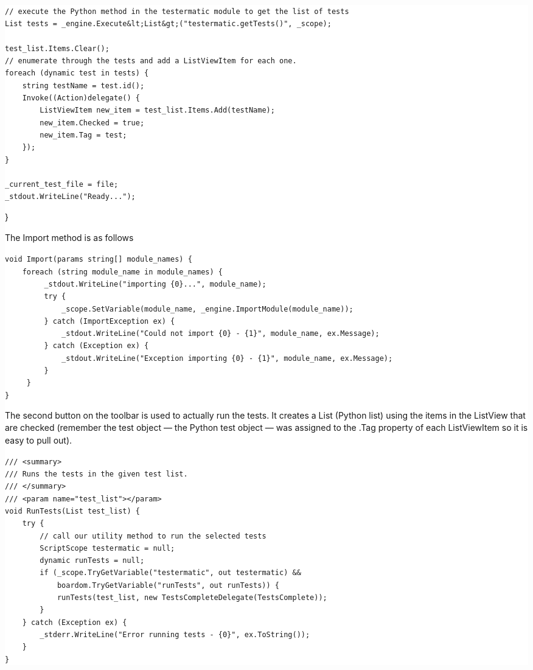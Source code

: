     // execute the Python method in the testermatic module to get the list of tests
    List tests = _engine.Execute&lt;List&gt;("testermatic.getTests()", _scope);

    test_list.Items.Clear();
    // enumerate through the tests and add a ListViewItem for each one.
    foreach (dynamic test in tests) {
        string testName = test.id();
        Invoke((Action)delegate() {
            ListViewItem new_item = test_list.Items.Add(testName);
            new_item.Checked = true;
            new_item.Tag = test;
        });
    }

    _current_test_file = file;
    _stdout.WriteLine("Ready...");
}</code></pre>
</noscript>

The Import method is as follows

<noscript>
  <pre><code class="language-c# c#">void Import(params string[] module_names) {
    foreach (string module_name in module_names) {
         _stdout.WriteLine("importing {0}...", module_name);
         try {
             _scope.SetVariable(module_name, _engine.ImportModule(module_name));
         } catch (ImportException ex) {
             _stdout.WriteLine("Could not import {0} - {1}", module_name, ex.Message);
         } catch (Exception ex) {
             _stdout.WriteLine("Exception importing {0} - {1}", module_name, ex.Message);
         }
     }
}</code></pre>
</noscript>

The second button on the toolbar is used to actually run the tests. It creates a List (Python list) using the items in the ListView that are checked (remember the test object &#8212; the Python test object &#8212; was assigned to the .Tag property of each ListViewItem so it is easy to pull out).

<noscript>
  <pre><code class="language-c# c#">/// &lt;summary&gt;
/// Runs the tests in the given test list.
/// &lt;/summary&gt;
/// &lt;param name="test_list"&gt;&lt;/param&gt;
void RunTests(List test_list) {
    try {
        // call our utility method to run the selected tests
        ScriptScope testermatic = null;
        dynamic runTests = null;
        if (_scope.TryGetVariable("testermatic", out testermatic) &&
            boardom.TryGetVariable("runTests", out runTests)) {
            runTests(test_list, new TestsCompleteDelegate(TestsComplete));
        }
    } catch (Exception ex) {
        _stderr.WriteLine("Error running tests - {0}", ex.ToString());
    }
}</code></pre>
</noscript>
